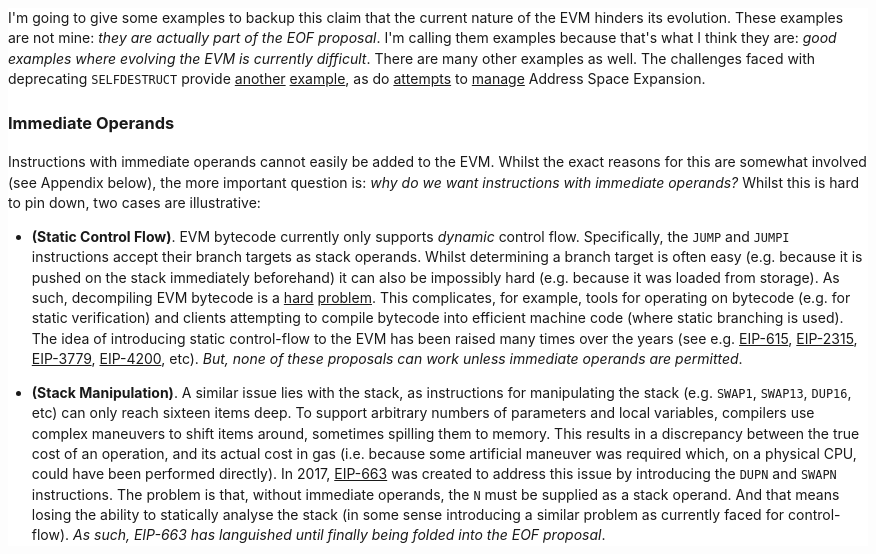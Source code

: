 I'm going to give some examples to backup this claim that the current
nature of the EVM hinders its evolution.  These examples are not mine:
_they are actually part of the EOF proposal_.  I'm calling them
examples because that's what I think they are: _good examples where
evolving the EVM is currently difficult_.  There are many other
examples as well.  The challenges faced with deprecating
`SELFDESTRUCT` provide
[another](https://ethereum-magicians.org/t/eip-4758-deactivate-selfdestruct/8710)
[example](https://ethereum-magicians.org/t/almost-self-destructing-selfdestruct-deactivate/11886),
as do
[attempts](https://ethereum-magicians.org/t/thoughts-on-address-space-extension-ase/6779)
to
[manage](https://notes.ethereum.org/@ipsilon/address-space-extension-exploration)
Address Space Expansion.

### Immediate Operands

Instructions with immediate operands cannot easily be added to the
EVM.  Whilst the exact reasons for this are somewhat involved (see
Appendix below), the more important question is: _why do we want
instructions with immediate operands?_  Whilst this is hard to pin
down, two cases are illustrative:

   * **(Static Control Flow)**.  EVM bytecode currently only supports
     _dynamic_ control flow.  Specifically, the `JUMP` and `JUMPI`
     instructions accept their branch targets as stack operands.
     Whilst determining a branch target is often easy (e.g. because it
     is pushed on the stack immediately beforehand) it can also be
     impossibly hard (e.g. because it was loaded from storage).  As
     such, decompiling EVM bytecode is a
     [hard](https://dl.acm.org/doi/10.1145/3527321)
     [problem](https://doi.org/10.1109/SANER56733.2023.00011).  This
     complicates, for example, tools for operating on bytecode
     (e.g. for static verification) and clients attempting to compile
     bytecode into efficient machine code (where static branching is
     used).  The idea of introducing static control-flow to the EVM
     has been raised many times over the years (see
     e.g. [EIP-615](https://eips.ethereum.org/EIPS/eip-615),
     [EIP-2315](https://eips.ethereum.org/EIPS/eip-2315),
     [EIP-3779](https://eips.ethereum.org/EIPS/eip-3779),
     [EIP-4200](https://eips.ethereum.org/EIPS/eip-4200), etc).  _But,
     none of these proposals can work unless immediate operands are
     permitted_.
     
   * **(Stack Manipulation)**.  A similar issue lies with the stack,
     as instructions for manipulating the stack (e.g. `SWAP1`,
     `SWAP13`, `DUP16`, etc) can only reach sixteen items deep.  To
     support arbitrary numbers of parameters and local variables,
     compilers use complex maneuvers to shift items around, sometimes
     spilling them to memory.  This results in a discrepancy between
     the true cost of an operation, and its actual cost in gas
     (i.e. because some artificial maneuver was required which, on a
     physical CPU, could have been performed directly).  In 2017,
     [EIP-663](https://eips.ethereum.org/EIPS/eip-663) was created to
     address this issue by introducing the `DUPN` and `SWAPN`
     instructions.  The problem is that, without immediate operands,
     the `N` must be supplied as a stack operand.  And that means
     losing the ability to statically analyse the stack (in some sense
     introducing a similar problem as currently faced for
     control-flow).  _As such, EIP-663 has languished until finally
     being folded into the EOF proposal_.
